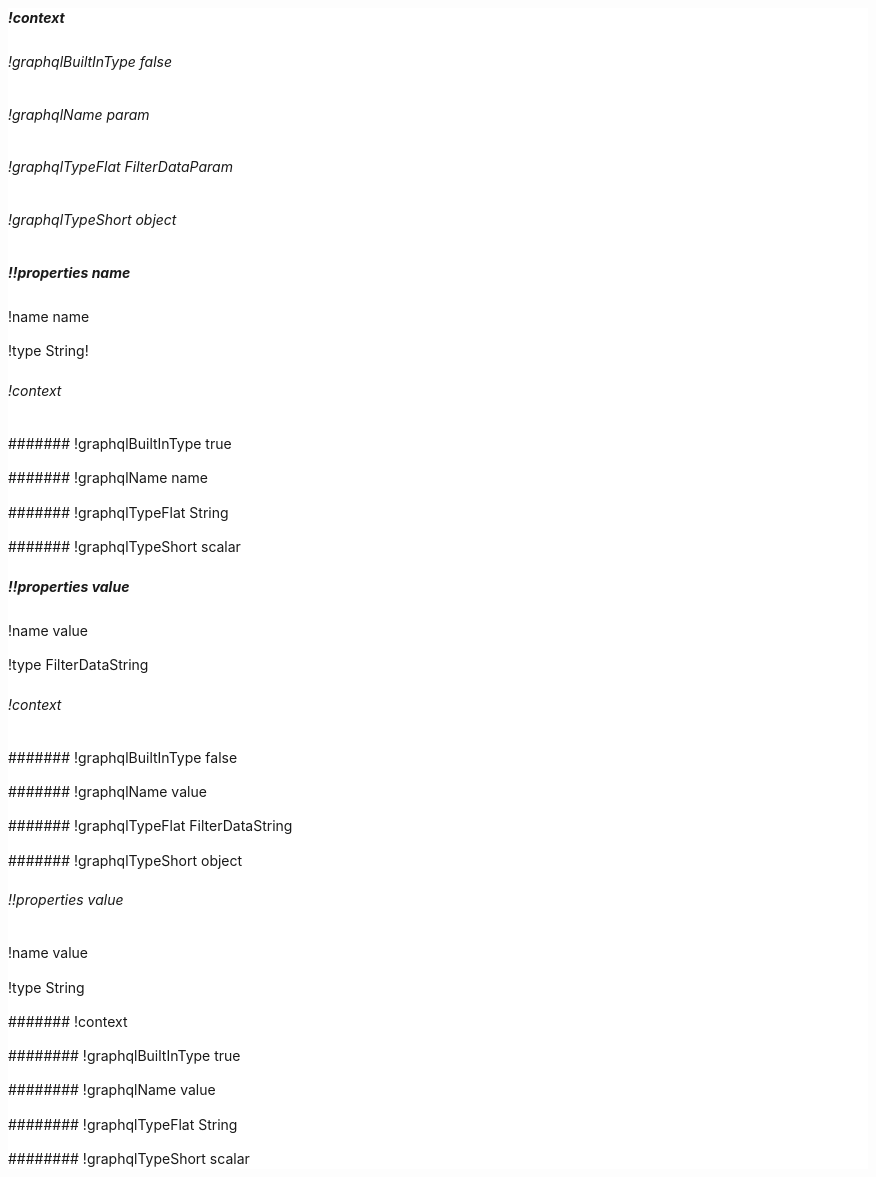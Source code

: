 

##### !context

###### !graphqlBuiltInType false

###### !graphqlName param

###### !graphqlTypeFlat FilterDataParam

###### !graphqlTypeShort object

##### !!properties name

!name name

!type String!



###### !context

####### !graphqlBuiltInType true

####### !graphqlName name

####### !graphqlTypeFlat String

####### !graphqlTypeShort scalar

##### !!properties value

!name value

!type FilterDataString



###### !context

####### !graphqlBuiltInType false

####### !graphqlName value

####### !graphqlTypeFlat FilterDataString

####### !graphqlTypeShort object

###### !!properties value

!name value

!type String



####### !context

######## !graphqlBuiltInType true

######## !graphqlName value

######## !graphqlTypeFlat String

######## !graphqlTypeShort scalar
